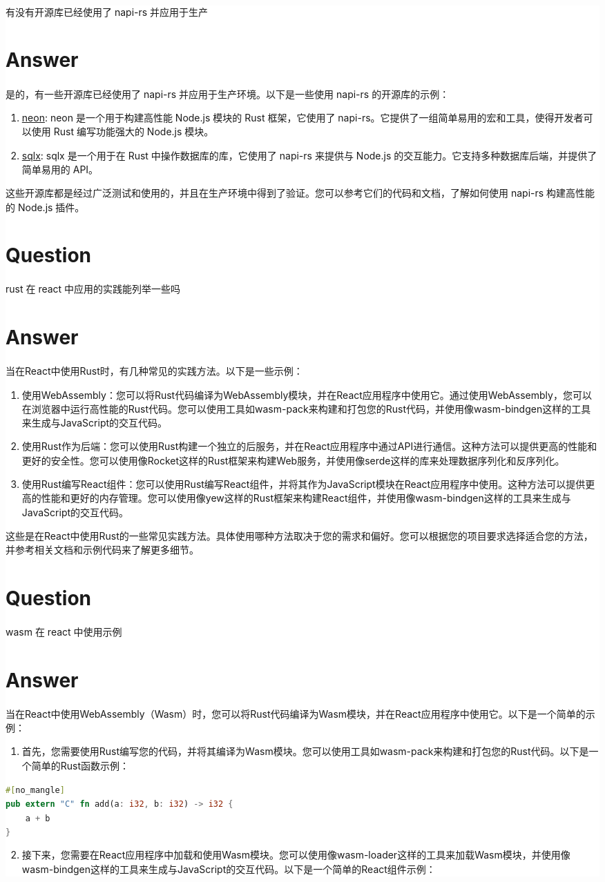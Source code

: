有没有开源库已经使用了 napi-rs 并应用于生产

# Answer

是的，有一些开源库已经使用了 napi-rs 并应用于生产环境。以下是一些使用 napi-rs 的开源库的示例：

1. [neon](https://.com/neon-bindings/neon): neon 是一个用于构建高性能 Node.js 模块的 Rust 框架，它使用了 napi-rs。它提供了一组简单易用的宏和工具，使得开发者可以使用 Rust 编写功能强大的 Node.js 模块。

2. [sqlx](https://github.com/launchbadge/sqlx): sqlx 是一个用于在 Rust 中操作数据库的库，它使用了 napi-rs 来提供与 Node.js 的交互能力。它支持多种数据库后端，并提供了简单易用的 API。

这些开源库都是经过广泛测试和使用的，并且在生产环境中得到了验证。您可以参考它们的代码和文档，了解如何使用 napi-rs 构建高性能的 Node.js 插件。

# Question

rust 在 react 中应用的实践能列举一些吗

# Answer

当在React中使用Rust时，有几种常见的实践方法。以下是一些示例：

1. 使用WebAssembly：您可以将Rust代码编译为WebAssembly模块，并在React应用程序中使用它。通过使用WebAssembly，您可以在浏览器中运行高性能的Rust代码。您可以使用工具如wasm-pack来构建和打包您的Rust代码，并使用像wasm-bindgen这样的工具来生成与JavaScript的交互代码。

2. 使用Rust作为后端：您可以使用Rust构建一个独立的后服务，并在React应用程序中通过API进行通信。这种方法可以提供更高的性能和更好的安全性。您可以使用像Rocket这样的Rust框架来构建Web服务，并使用像serde这样的库来处理数据序列化和反序列化。

3. 使用Rust编写React组件：您可以使用Rust编写React组件，并将其作为JavaScript模块在React应用程序中使用。这种方法可以提供更高的性能和更好的内存管理。您可以使用像yew这样的Rust框架来构建React组件，并使用像wasm-bindgen这样的工具来生成与JavaScript的交互代码。

这些是在React中使用Rust的一些常见实践方法。具体使用哪种方法取决于您的需求和偏好。您可以根据您的项目要求选择适合您的方法，并参考相关文档和示例代码来了解更多细节。

# Question

wasm 在 react 中使用示例

# Answer

当在React中使用WebAssembly（Wasm）时，您可以将Rust代码编译为Wasm模块，并在React应用程序中使用它。以下是一个简单的示例：

1. 首先，您需要使用Rust编写您的代码，并将其编译为Wasm模块。您可以使用工具如wasm-pack来构建和打包您的Rust代码。以下是一个简单的Rust函数示例：

```rust
#[no_mangle]
pub extern "C" fn add(a: i32, b: i32) -> i32 {
    a + b
}
```

2. 接下来，您需要在React应用程序中加载和使用Wasm模块。您可以使用像wasm-loader这样的工具来加载Wasm模块，并使用像wasm-bindgen这样的工具来生成与JavaScript的交互代码。以下是一个简单的React组件示例：
